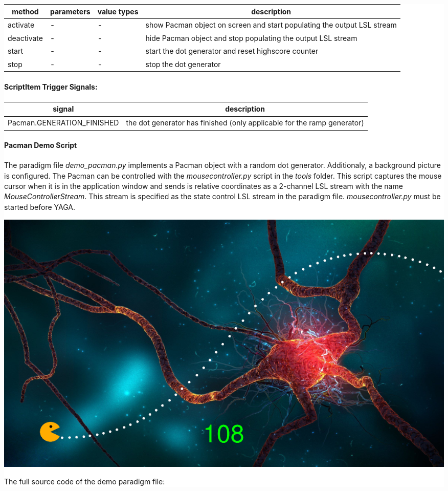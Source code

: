 | method        | parameters | value types | description                                                                |
|---------------|------------|-------------|----------------------------------------------------------------------------|
| activate      | -          | -           | show Pacman object on screen and start populating the output LSL stream    |
| deactivate    | -          | -           | hide Pacman object and stop populating the output LSL stream               |
| start         | -          | -           | start the dot generator and reset highscore counter                        |
| stop          | -          | -           | stop the dot generator                                                     |

#### ScriptItem Trigger Signals:

| signal                      | description                                                             |
|-----------------------------|-------------------------------------------------------------------------|
| Pacman.GENERATION_FINISHED  | the dot generator has finished (only applicable for the ramp generator) |


#### Pacman Demo Script

The paradigm file _demo_pacman.py_ implements a Pacman object with a random dot generator. Additionaly, a background picture is configured. The Pacman can be controlled with the _mousecontroller.py_ script in the _tools_ folder. This script captures the mouse cursor when it is in the application window and sends is relative coordinates as a 2-channel LSL stream with the name _MouseControllerStream_. This stream is specified as the state control LSL stream in the paradigm file.  _mousecontroller.py_ must be started before YAGA.

![Pacman](images/pacman_bg.png)

The full source code of the demo paradigm file:
